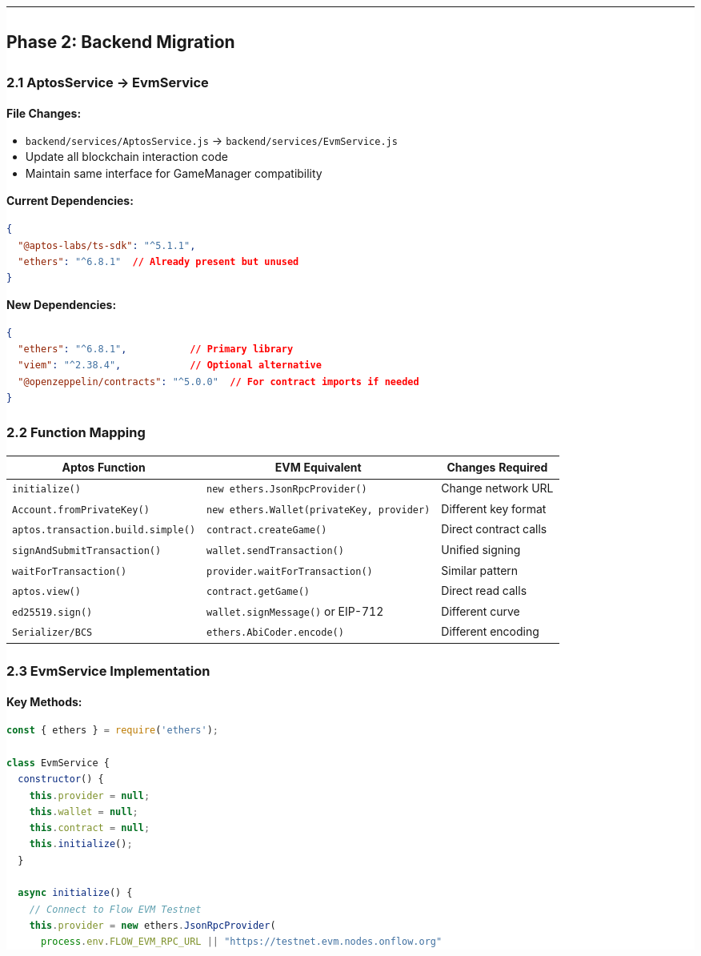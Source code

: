 
---

## Phase 2: Backend Migration

### 2.1 AptosService → EvmService

**File Changes:**
- `backend/services/AptosService.js` → `backend/services/EvmService.js`
- Update all blockchain interaction code
- Maintain same interface for GameManager compatibility

**Current Dependencies:**
```json
{
  "@aptos-labs/ts-sdk": "^5.1.1",
  "ethers": "^6.8.1"  // Already present but unused
}
```

**New Dependencies:**
```json
{
  "ethers": "^6.8.1",           // Primary library
  "viem": "^2.38.4",            // Optional alternative
  "@openzeppelin/contracts": "^5.0.0"  // For contract imports if needed
}
```

### 2.2 Function Mapping

| Aptos Function | EVM Equivalent | Changes Required |
|----------------|----------------|------------------|
| `initialize()` | `new ethers.JsonRpcProvider()` | Change network URL |
| `Account.fromPrivateKey()` | `new ethers.Wallet(privateKey, provider)` | Different key format |
| `aptos.transaction.build.simple()` | `contract.createGame()` | Direct contract calls |
| `signAndSubmitTransaction()` | `wallet.sendTransaction()` | Unified signing |
| `waitForTransaction()` | `provider.waitForTransaction()` | Similar pattern |
| `aptos.view()` | `contract.getGame()` | Direct read calls |
| `ed25519.sign()` | `wallet.signMessage()` or EIP-712 | Different curve |
| `Serializer/BCS` | `ethers.AbiCoder.encode()` | Different encoding |

### 2.3 EvmService Implementation

**Key Methods:**

```javascript
const { ethers } = require('ethers');

class EvmService {
  constructor() {
    this.provider = null;
    this.wallet = null;
    this.contract = null;
    this.initialize();
  }

  async initialize() {
    // Connect to Flow EVM Testnet
    this.provider = new ethers.JsonRpcProvider(
      process.env.FLOW_EVM_RPC_URL || "https://testnet.evm.nodes.onflow.org"
```